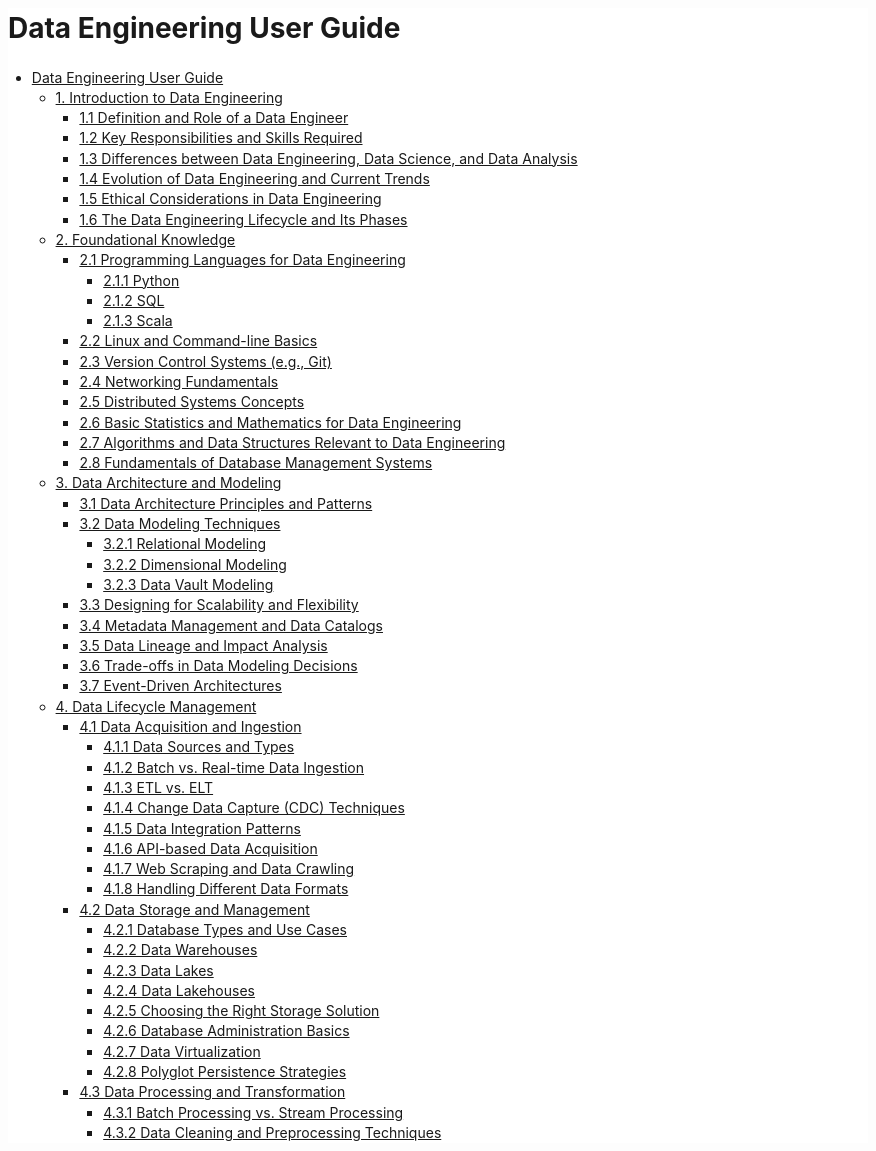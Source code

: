 # Data Engineering User Guide

- [Data Engineering User Guide](#data-engineering-user-guide)
  - [1. Introduction to Data Engineering](#1-introduction-to-data-engineering)
    - [1.1 Definition and Role of a Data Engineer](#11-definition-and-role-of-a-data-engineer)
    - [1.2 Key Responsibilities and Skills Required](#12-key-responsibilities-and-skills-required)
    - [1.3 Differences between Data Engineering, Data Science, and Data Analysis](#13-differences-between-data-engineering-data-science-and-data-analysis)
    - [1.4 Evolution of Data Engineering and Current Trends](#14-evolution-of-data-engineering-and-current-trends)
    - [1.5 Ethical Considerations in Data Engineering](#15-ethical-considerations-in-data-engineering)
    - [1.6 The Data Engineering Lifecycle and Its Phases](#16-the-data-engineering-lifecycle-and-its-phases)
  - [2. Foundational Knowledge](#2-foundational-knowledge)
    - [2.1 Programming Languages for Data Engineering](#21-programming-languages-for-data-engineering)
      - [2.1.1 Python](#211-python)
      - [2.1.2 SQL](#212-sql)
      - [2.1.3 Scala](#213-scala)
    - [2.2 Linux and Command-line Basics](#22-linux-and-command-line-basics)
    - [2.3 Version Control Systems (e.g., Git)](#23-version-control-systems-eg-git)
    - [2.4 Networking Fundamentals](#24-networking-fundamentals)
    - [2.5 Distributed Systems Concepts](#25-distributed-systems-concepts)
    - [2.6 Basic Statistics and Mathematics for Data Engineering](#26-basic-statistics-and-mathematics-for-data-engineering)
    - [2.7 Algorithms and Data Structures Relevant to Data Engineering](#27-algorithms-and-data-structures-relevant-to-data-engineering)
    - [2.8 Fundamentals of Database Management Systems](#28-fundamentals-of-database-management-systems)
  - [3. Data Architecture and Modeling](#3-data-architecture-and-modeling)
    - [3.1 Data Architecture Principles and Patterns](#31-data-architecture-principles-and-patterns)
    - [3.2 Data Modeling Techniques](#32-data-modeling-techniques)
      - [3.2.1 Relational Modeling](#321-relational-modeling)
      - [3.2.2 Dimensional Modeling](#322-dimensional-modeling)
      - [3.2.3 Data Vault Modeling](#323-data-vault-modeling)
    - [3.3 Designing for Scalability and Flexibility](#33-designing-for-scalability-and-flexibility)
    - [3.4 Metadata Management and Data Catalogs](#34-metadata-management-and-data-catalogs)
    - [3.5 Data Lineage and Impact Analysis](#35-data-lineage-and-impact-analysis)
    - [3.6 Trade-offs in Data Modeling Decisions](#36-trade-offs-in-data-modeling-decisions)
    - [3.7 Event-Driven Architectures](#37-event-driven-architectures)
  - [4. Data Lifecycle Management](#4-data-lifecycle-management)
    - [4.1 Data Acquisition and Ingestion](#41-data-acquisition-and-ingestion)
      - [4.1.1 Data Sources and Types](#411-data-sources-and-types)
      - [4.1.2 Batch vs. Real-time Data Ingestion](#412-batch-vs-real-time-data-ingestion)
      - [4.1.3 ETL vs. ELT](#413-etl-vs-elt)
      - [4.1.4 Change Data Capture (CDC) Techniques](#414-change-data-capture-cdc-techniques)
      - [4.1.5 Data Integration Patterns](#415-data-integration-patterns)
      - [4.1.6 API-based Data Acquisition](#416-api-based-data-acquisition)
      - [4.1.7 Web Scraping and Data Crawling](#417-web-scraping-and-data-crawling)
      - [4.1.8 Handling Different Data Formats](#418-handling-different-data-formats)
    - [4.2 Data Storage and Management](#42-data-storage-and-management)
      - [4.2.1 Database Types and Use Cases](#421-database-types-and-use-cases)
      - [4.2.2 Data Warehouses](#422-data-warehouses)
      - [4.2.3 Data Lakes](#423-data-lakes)
      - [4.2.4 Data Lakehouses](#424-data-lakehouses)
      - [4.2.5 Choosing the Right Storage Solution](#425-choosing-the-right-storage-solution)
      - [4.2.6 Database Administration Basics](#426-database-administration-basics)
      - [4.2.7 Data Virtualization](#427-data-virtualization)
      - [4.2.8 Polyglot Persistence Strategies](#428-polyglot-persistence-strategies)
    - [4.3 Data Processing and Transformation](#43-data-processing-and-transformation)
      - [4.3.1 Batch Processing vs. Stream Processing](#431-batch-processing-vs-stream-processing)
      - [4.3.2 Data Cleaning and Preprocessing Techniques](#432-data-cleaning-and-preprocessing-techniques)